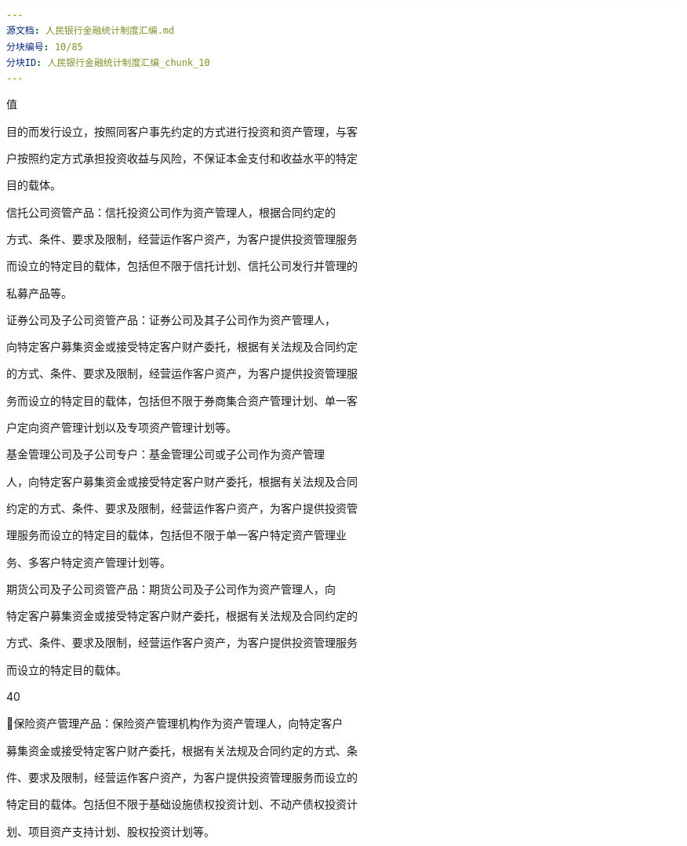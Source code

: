 ```yaml
---
源文档: 人民银行金融统计制度汇编.md
分块编号: 10/85
分块ID: 人民银行金融统计制度汇编_chunk_10
---
```


值

目的而发行设立，按照同客户事先约定的方式进行投资和资产管理，与客

户按照约定方式承担投资收益与风险，不保证本金支付和收益水平的特定

目的载体。

信托公司资管产品：信托投资公司作为资产管理人，根据合同约定的

方式、条件、要求及限制，经营运作客户资产，为客户提供投资管理服务

而设立的特定目的载体，包括但不限于信托计划、信托公司发行并管理的

私募产品等。

证券公司及子公司资管产品：证券公司及其子公司作为资产管理人，

向特定客户募集资金或接受特定客户财产委托，根据有关法规及合同约定

的方式、条件、要求及限制，经营运作客户资产，为客户提供投资管理服

务而设立的特定目的载体，包括但不限于券商集合资产管理计划、单一客

户定向资产管理计划以及专项资产管理计划等。

基金管理公司及子公司专户：基金管理公司或子公司作为资产管理

人，向特定客户募集资金或接受特定客户财产委托，根据有关法规及合同

约定的方式、条件、要求及限制，经营运作客户资产，为客户提供投资管

理服务而设立的特定目的载体，包括但不限于单一客户特定资产管理业

务、多客户特定资产管理计划等。

期货公司及子公司资管产品：期货公司及子公司作为资产管理人，向

特定客户募集资金或接受特定客户财产委托，根据有关法规及合同约定的

方式、条件、要求及限制，经营运作客户资产，为客户提供投资管理服务

而设立的特定目的载体。

40

保险资产管理产品：保险资产管理机构作为资产管理人，向特定客户

募集资金或接受特定客户财产委托，根据有关法规及合同约定的方式、条

件、要求及限制，经营运作客户资产，为客户提供投资管理服务而设立的

特定目的载体。包括但不限于基础设施债权投资计划、不动产债权投资计

划、项目资产支持计划、股权投资计划等。
